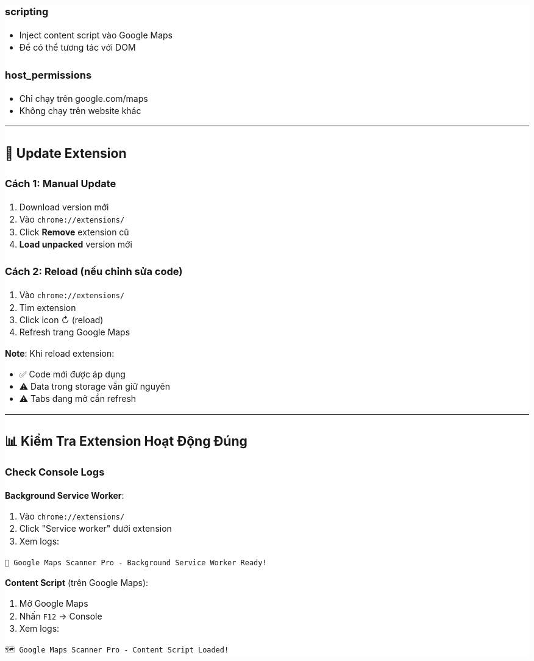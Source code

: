 ### scripting
- Inject content script vào Google Maps
- Để có thể tương tác với DOM

### host_permissions
- Chỉ chạy trên google.com/maps
- Không chạy trên website khác

---

## 🔄 Update Extension

### Cách 1: Manual Update
1. Download version mới
2. Vào `chrome://extensions/`
3. Click **Remove** extension cũ
4. **Load unpacked** version mới

### Cách 2: Reload (nếu chỉnh sửa code)
1. Vào `chrome://extensions/`
2. Tìm extension
3. Click icon ↻ (reload)
4. Refresh trang Google Maps

**Note**: Khi reload extension:
- ✅ Code mới được áp dụng
- ⚠️ Data trong storage vẫn giữ nguyên
- ⚠️ Tabs đang mở cần refresh

---

## 📊 Kiểm Tra Extension Hoạt Động Đúng

### Check Console Logs

**Background Service Worker**:
1. Vào `chrome://extensions/`
2. Click "Service worker" dưới extension
3. Xem logs:
```
🚀 Google Maps Scanner Pro - Background Service Worker Ready!
```

**Content Script** (trên Google Maps):
1. Mở Google Maps
2. Nhấn `F12` → Console
3. Xem logs:
```
🗺️ Google Maps Scanner Pro - Content Script Loaded!
```
